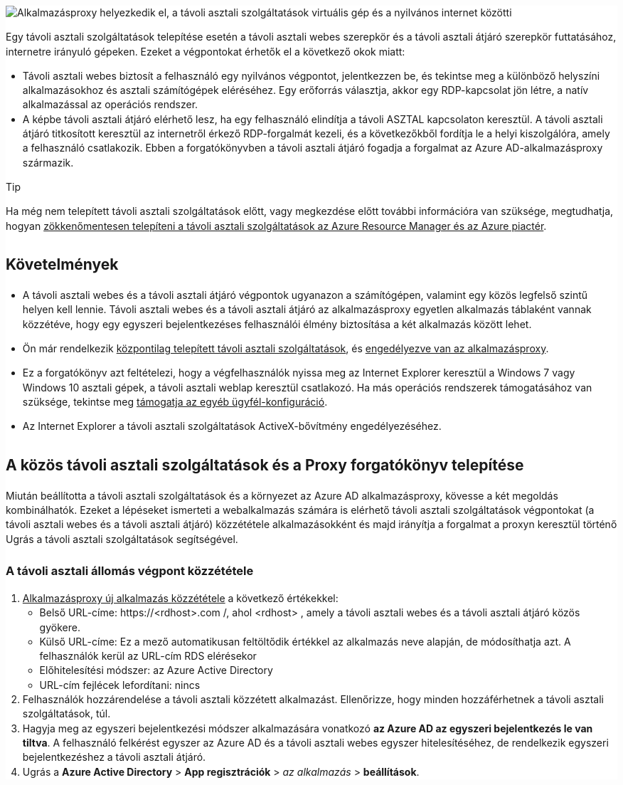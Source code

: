 ![Alkalmazásproxy helyezkedik el, a távoli asztali szolgáltatások virtuális gép és a nyilvános internet közötti](./media/application-proxy-publish-remote-desktop/rds-with-app-proxy.png)

Egy távoli asztali szolgáltatások telepítése esetén a távoli asztali webes szerepkör és a távoli asztali átjáró szerepkör futtatásához, internetre irányuló gépeken. Ezeket a végpontokat érhetők el a következő okok miatt:
- Távoli asztali webes biztosít a felhasználó egy nyilvános végpontot, jelentkezzen be, és tekintse meg a különböző helyszíni alkalmazásokhoz és asztali számítógépek eléréséhez. Egy erőforrás választja, akkor egy RDP-kapcsolat jön létre, a natív alkalmazással az operációs rendszer.
- A képbe távoli asztali átjáró elérhető lesz, ha egy felhasználó elindítja a távoli ASZTAL kapcsolaton keresztül. A távoli asztali átjáró titkosított keresztül az internetről érkező RDP-forgalmát kezeli, és a következőkből fordítja le a helyi kiszolgálóra, amely a felhasználó csatlakozik. Ebben a forgatókönyvben a távoli asztali átjáró fogadja a forgalmat az Azure AD-alkalmazásproxy származik.

>[!TIP]
>Ha még nem telepített távoli asztali szolgáltatások előtt, vagy megkezdése előtt további információra van szüksége, megtudhatja, hogyan [zökkenőmentesen telepíteni a távoli asztali szolgáltatások az Azure Resource Manager és az Azure piactér](https://technet.microsoft.com/windows-server-docs/compute/remote-desktop-services/rds-in-azure).

## <a name="requirements"></a>Követelmények

- A távoli asztali webes és a távoli asztali átjáró végpontok ugyanazon a számítógépen, valamint egy közös legfelső szintű helyen kell lennie. Távoli asztali webes és a távoli asztali átjáró az alkalmazásproxy egyetlen alkalmazás táblaként vannak közzétéve, hogy egy egyszeri bejelentkezéses felhasználói élmény biztosítása a két alkalmazás között lehet.

- Ön már rendelkezik [központilag telepített távoli asztali szolgáltatások](https://technet.microsoft.com/windows-server-docs/compute/remote-desktop-services/rds-in-azure), és [engedélyezve van az alkalmazásproxy](active-directory-application-proxy-enable.md).

- Ez a forgatókönyv azt feltételezi, hogy a végfelhasználók nyissa meg az Internet Explorer keresztül a Windows 7 vagy Windows 10 asztali gépek, a távoli asztali weblap keresztül csatlakozó. Ha más operációs rendszerek támogatásához van szüksége, tekintse meg [támogatja az egyéb ügyfél-konfiguráció](#support-for-other-client-configurations).

- Az Internet Explorer a távoli asztali szolgáltatások ActiveX-bővítmény engedélyezéséhez.

## <a name="deploy-the-joint-rds-and-application-proxy-scenario"></a>A közös távoli asztali szolgáltatások és a Proxy forgatókönyv telepítése

Miután beállította a távoli asztali szolgáltatások és a környezet az Azure AD alkalmazásproxy, kövesse a két megoldás kombinálhatók. Ezeket a lépéseket ismerteti a webalkalmazás számára is elérhető távoli asztali szolgáltatások végpontokat (a távoli asztali webes és a távoli asztali átjáró) közzététele alkalmazásokként és majd irányítja a forgalmat a proxyn keresztül történő Ugrás a távoli asztali szolgáltatások segítségével.

### <a name="publish-the-rd-host-endpoint"></a>A távoli asztali állomás végpont közzététele

1. [Alkalmazásproxy új alkalmazás közzététele](application-proxy-publish-azure-portal.md) a következő értékekkel:
   - Belső URL-címe: https://\<rdhost\>.com /, ahol \<rdhost\> , amely a távoli asztali webes és a távoli asztali átjáró közös gyökere.
   - Külső URL-címe: Ez a mező automatikusan feltöltődik értékkel az alkalmazás neve alapján, de módosíthatja azt. A felhasználók kerül az URL-cím RDS elérésekor
   - Előhitelesítési módszer: az Azure Active Directory
   - URL-cím fejlécek lefordítani: nincs
2. Felhasználók hozzárendelése a távoli asztali közzétett alkalmazást. Ellenőrizze, hogy minden hozzáférhetnek a távoli asztali szolgáltatások, túl.
3. Hagyja meg az egyszeri bejelentkezési módszer alkalmazására vonatkozó **az Azure AD az egyszeri bejelentkezés le van tiltva**. A felhasználó felkérést egyszer az Azure AD és a távoli asztali webes egyszer hitelesítéséhez, de rendelkezik egyszeri bejelentkezéshez a távoli asztali átjáró.
4. Ugrás a **Azure Active Directory** > **App regisztrációk** > *az alkalmazás* > **beállítások**.